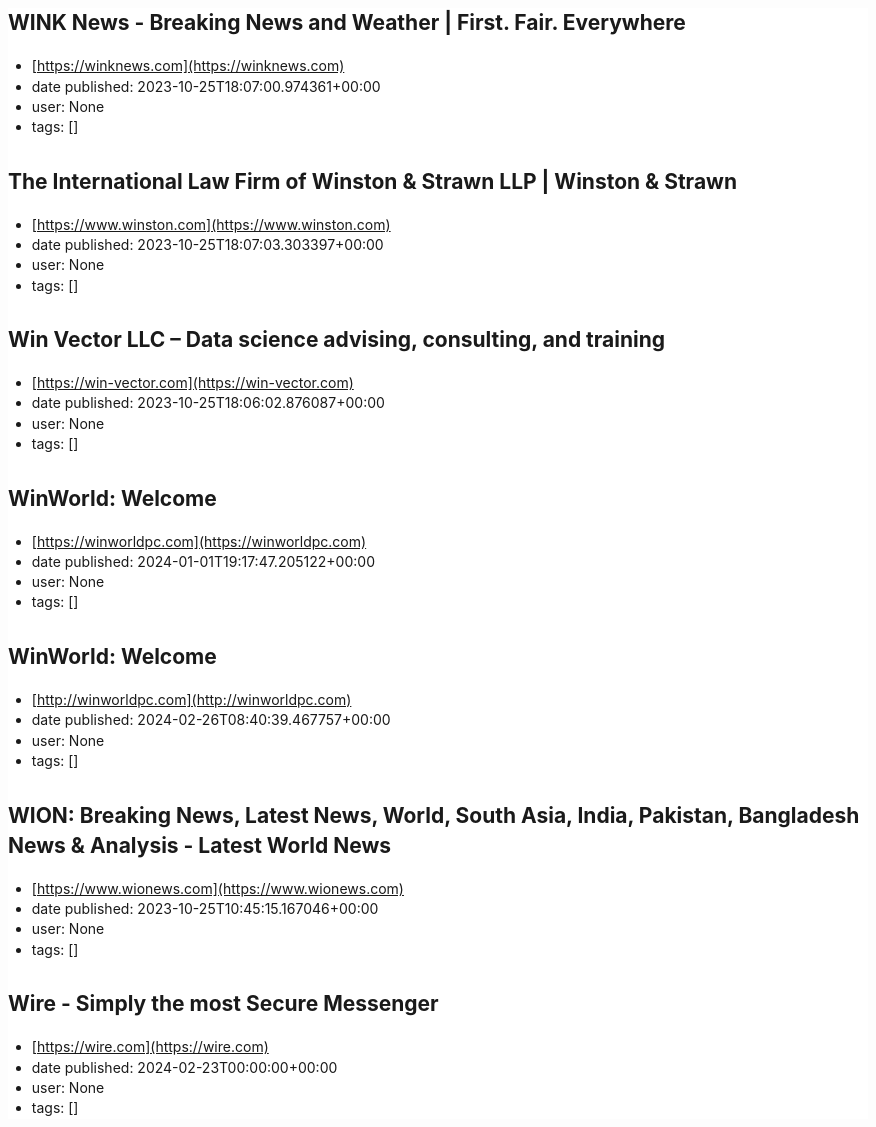 ## WINK News - Breaking News and Weather | First. Fair. Everywhere
 - [https://winknews.com](https://winknews.com)
 - date published: 2023-10-25T18:07:00.974361+00:00
 - user: None
 - tags: []

## The International Law Firm of Winston & Strawn LLP | Winston & Strawn
 - [https://www.winston.com](https://www.winston.com)
 - date published: 2023-10-25T18:07:03.303397+00:00
 - user: None
 - tags: []

## Win Vector LLC – Data science advising, consulting, and training
 - [https://win-vector.com](https://win-vector.com)
 - date published: 2023-10-25T18:06:02.876087+00:00
 - user: None
 - tags: []

## WinWorld: Welcome
 - [https://winworldpc.com](https://winworldpc.com)
 - date published: 2024-01-01T19:17:47.205122+00:00
 - user: None
 - tags: []

## WinWorld: Welcome
 - [http://winworldpc.com](http://winworldpc.com)
 - date published: 2024-02-26T08:40:39.467757+00:00
 - user: None
 - tags: []

## WION: Breaking News, Latest News, World, South Asia, India, Pakistan, Bangladesh News & Analysis - Latest World News
 - [https://www.wionews.com](https://www.wionews.com)
 - date published: 2023-10-25T10:45:15.167046+00:00
 - user: None
 - tags: []

## Wire - Simply the most Secure Messenger
 - [https://wire.com](https://wire.com)
 - date published: 2024-02-23T00:00:00+00:00
 - user: None
 - tags: []
